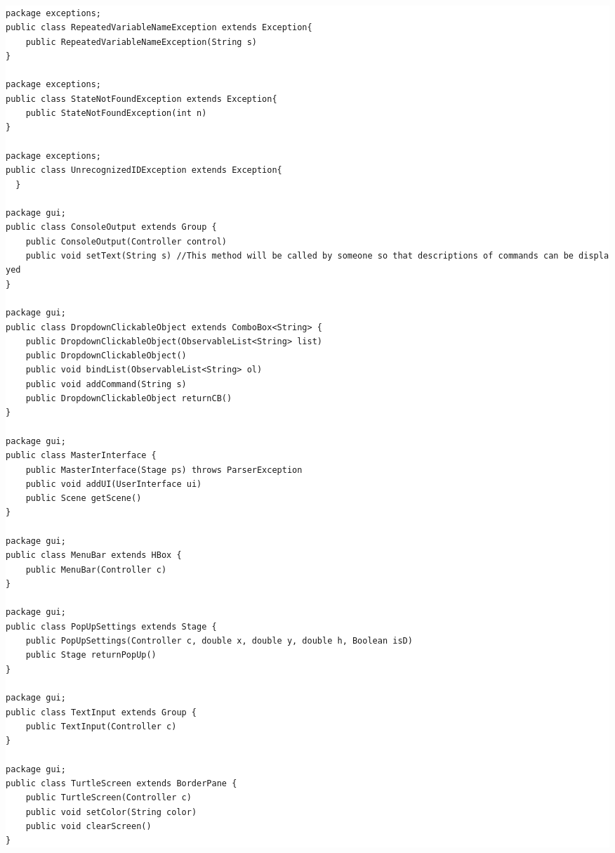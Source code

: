 	package exceptions;
	public class RepeatedVariableNameException extends Exception{ 
	  	public RepeatedVariableNameException(String s)
	}
	 
	package exceptions;
	public class StateNotFoundException extends Exception{ 
	  	public StateNotFoundException(int n)
	}
	 
	package exceptions;
	public class UnrecognizedIDException extends Exception{ 
	  }
	 
	package gui;
	public class ConsoleOutput extends Group { 
	  	public ConsoleOutput(Controller control)
		public void setText(String s) //This method will be called by someone so that descriptions of commands can be displayed
	}
	 
	package gui;
	public class DropdownClickableObject extends ComboBox<String> { 
	  	public DropdownClickableObject(ObservableList<String> list)
		public DropdownClickableObject()
		public void bindList(ObservableList<String> ol)
		public void addCommand(String s)
		public DropdownClickableObject returnCB()
	}
	 
	package gui;
	public class MasterInterface { 
	  	public MasterInterface(Stage ps) throws ParserException 
		public void addUI(UserInterface ui) 
		public Scene getScene() 
	}
	 
	package gui;
	public class MenuBar extends HBox { 
	  	public MenuBar(Controller c) 
	}
	 
	package gui;
	public class PopUpSettings extends Stage { 
	  	public PopUpSettings(Controller c, double x, double y, double h, Boolean isD)
		public Stage returnPopUp()
	}
	 
	package gui;
	public class TextInput extends Group { 
	  	public TextInput(Controller c)
	}
	 
	package gui;
	public class TurtleScreen extends BorderPane { 
	  	public TurtleScreen(Controller c) 
		public void setColor(String color)
		public void clearScreen() 
	}
	 